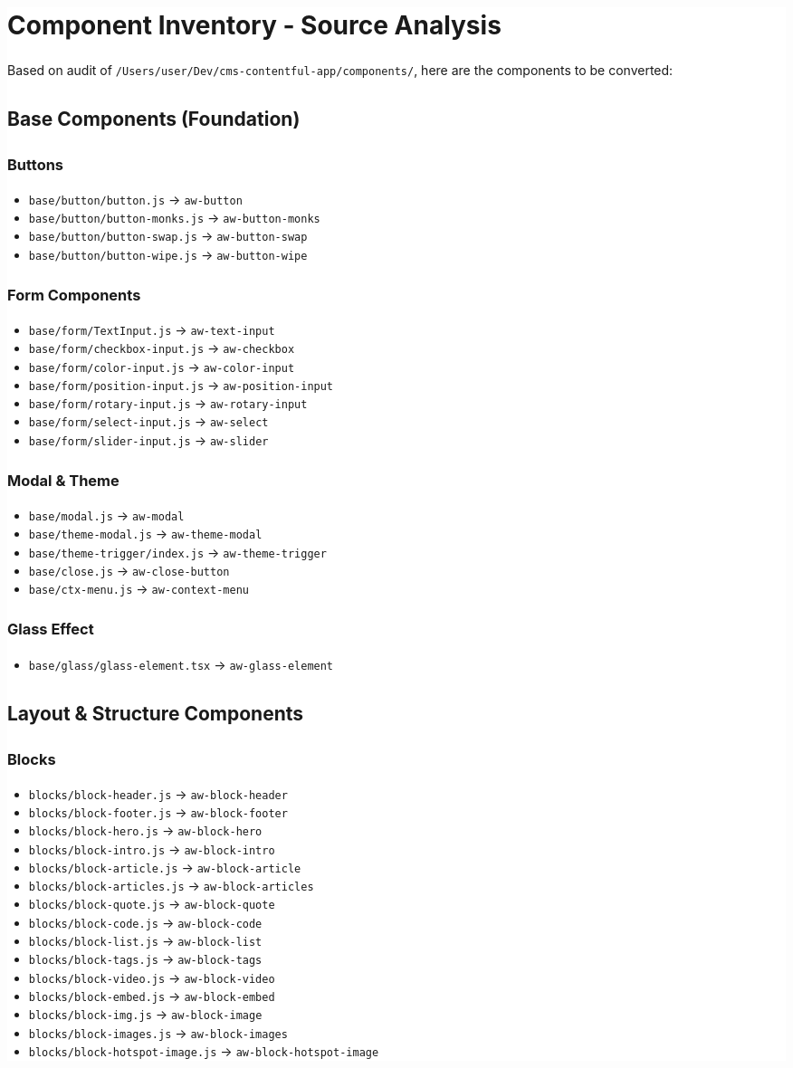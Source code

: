 # Component Inventory - Source Analysis

Based on audit of `/Users/user/Dev/cms-contentful-app/components/`, here are the components to be converted:

## Base Components (Foundation)
### Buttons
- `base/button/button.js` → `aw-button`
- `base/button/button-monks.js` → `aw-button-monks`
- `base/button/button-swap.js` → `aw-button-swap`
- `base/button/button-wipe.js` → `aw-button-wipe`

### Form Components
- `base/form/TextInput.js` → `aw-text-input`
- `base/form/checkbox-input.js` → `aw-checkbox`
- `base/form/color-input.js` → `aw-color-input`
- `base/form/position-input.js` → `aw-position-input`
- `base/form/rotary-input.js` → `aw-rotary-input`
- `base/form/select-input.js` → `aw-select`
- `base/form/slider-input.js` → `aw-slider`

### Modal & Theme
- `base/modal.js` → `aw-modal`
- `base/theme-modal.js` → `aw-theme-modal`
- `base/theme-trigger/index.js` → `aw-theme-trigger`
- `base/close.js` → `aw-close-button`
- `base/ctx-menu.js` → `aw-context-menu`

### Glass Effect
- `base/glass/glass-element.tsx` → `aw-glass-element`

## Layout & Structure Components
### Blocks
- `blocks/block-header.js` → `aw-block-header`
- `blocks/block-footer.js` → `aw-block-footer`
- `blocks/block-hero.js` → `aw-block-hero`
- `blocks/block-intro.js` → `aw-block-intro`
- `blocks/block-article.js` → `aw-block-article`
- `blocks/block-articles.js` → `aw-block-articles`
- `blocks/block-quote.js` → `aw-block-quote`
- `blocks/block-code.js` → `aw-block-code`
- `blocks/block-list.js` → `aw-block-list`
- `blocks/block-tags.js` → `aw-block-tags`
- `blocks/block-video.js` → `aw-block-video`
- `blocks/block-embed.js` → `aw-block-embed`
- `blocks/block-img.js` → `aw-block-image`
- `blocks/block-images.js` → `aw-block-images`
- `blocks/block-hotspot-image.js` → `aw-block-hotspot-image`
